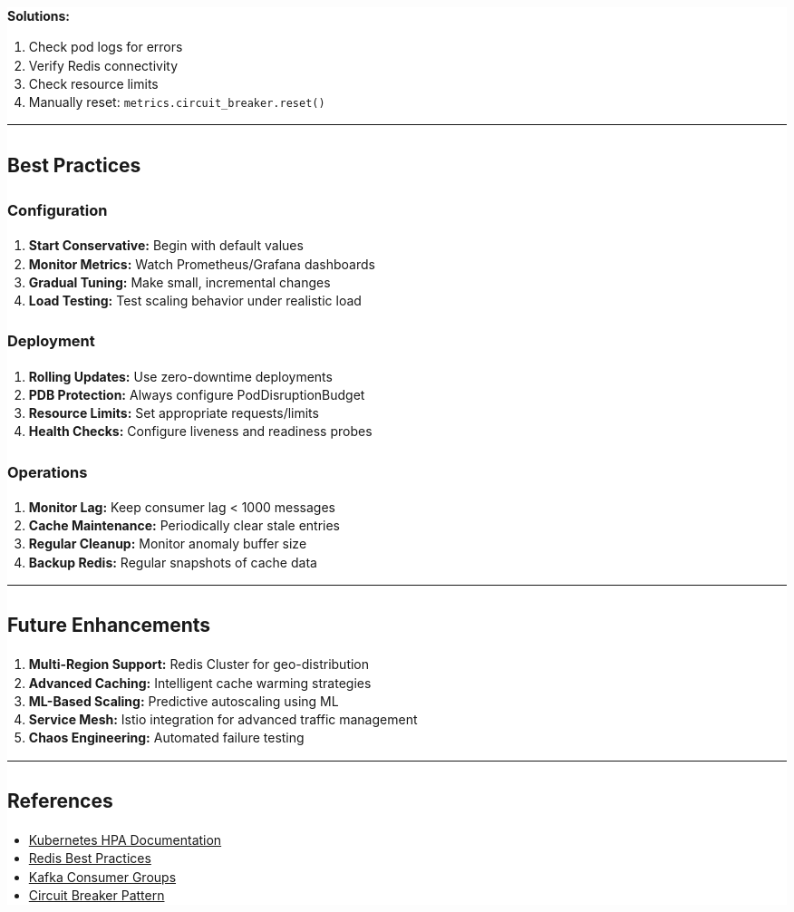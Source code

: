 **Solutions:**
1. Check pod logs for errors
2. Verify Redis connectivity
3. Check resource limits
4. Manually reset: `metrics.circuit_breaker.reset()`

---

## Best Practices

### Configuration

1. **Start Conservative:** Begin with default values
2. **Monitor Metrics:** Watch Prometheus/Grafana dashboards
3. **Gradual Tuning:** Make small, incremental changes
4. **Load Testing:** Test scaling behavior under realistic load

### Deployment

1. **Rolling Updates:** Use zero-downtime deployments
2. **PDB Protection:** Always configure PodDisruptionBudget
3. **Resource Limits:** Set appropriate requests/limits
4. **Health Checks:** Configure liveness and readiness probes

### Operations

1. **Monitor Lag:** Keep consumer lag < 1000 messages
2. **Cache Maintenance:** Periodically clear stale entries
3. **Regular Cleanup:** Monitor anomaly buffer size
4. **Backup Redis:** Regular snapshots of cache data

---

## Future Enhancements

1. **Multi-Region Support:** Redis Cluster for geo-distribution
2. **Advanced Caching:** Intelligent cache warming strategies
3. **ML-Based Scaling:** Predictive autoscaling using ML
4. **Service Mesh:** Istio integration for advanced traffic management
5. **Chaos Engineering:** Automated failure testing

---

## References

- [Kubernetes HPA Documentation](https://kubernetes.io/docs/tasks/run-application/horizontal-pod-autoscale/)
- [Redis Best Practices](https://redis.io/docs/management/optimization/)
- [Kafka Consumer Groups](https://kafka.apache.org/documentation/#consumergroups)
- [Circuit Breaker Pattern](https://martinfowler.com/bliki/CircuitBreaker.html)
